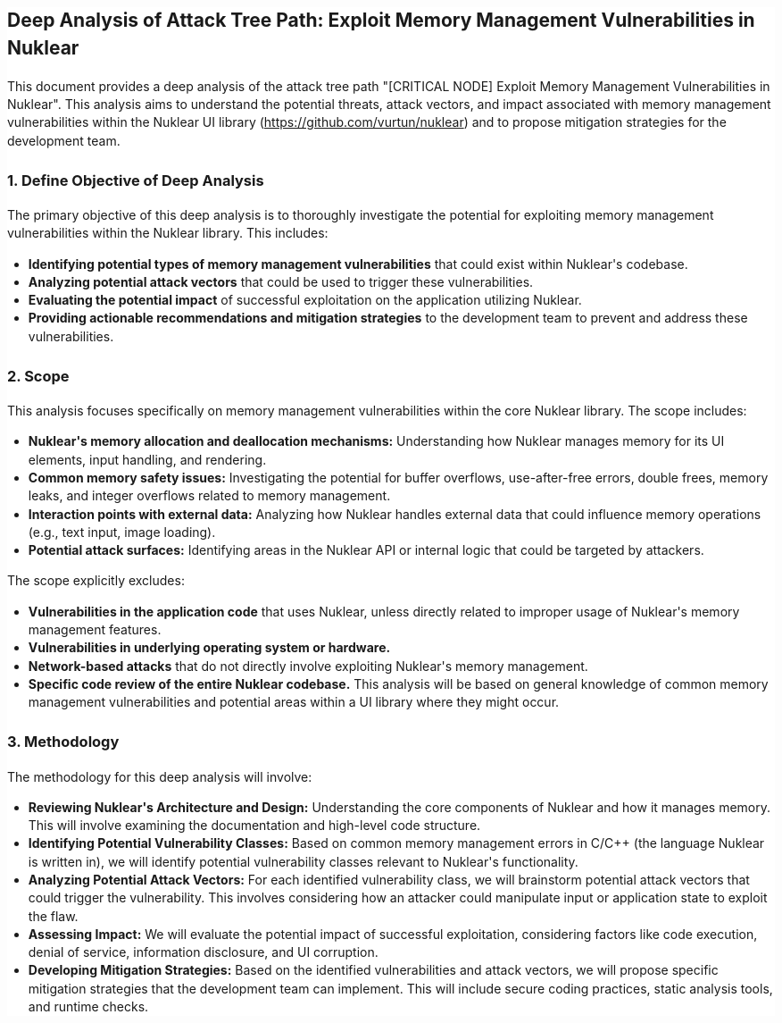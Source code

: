 ## Deep Analysis of Attack Tree Path: Exploit Memory Management Vulnerabilities in Nuklear

This document provides a deep analysis of the attack tree path "[CRITICAL NODE] Exploit Memory Management Vulnerabilities in Nuklear". This analysis aims to understand the potential threats, attack vectors, and impact associated with memory management vulnerabilities within the Nuklear UI library (https://github.com/vurtun/nuklear) and to propose mitigation strategies for the development team.

### 1. Define Objective of Deep Analysis

The primary objective of this deep analysis is to thoroughly investigate the potential for exploiting memory management vulnerabilities within the Nuklear library. This includes:

* **Identifying potential types of memory management vulnerabilities** that could exist within Nuklear's codebase.
* **Analyzing potential attack vectors** that could be used to trigger these vulnerabilities.
* **Evaluating the potential impact** of successful exploitation on the application utilizing Nuklear.
* **Providing actionable recommendations and mitigation strategies** to the development team to prevent and address these vulnerabilities.

### 2. Scope

This analysis focuses specifically on memory management vulnerabilities within the core Nuklear library. The scope includes:

* **Nuklear's memory allocation and deallocation mechanisms:** Understanding how Nuklear manages memory for its UI elements, input handling, and rendering.
* **Common memory safety issues:** Investigating the potential for buffer overflows, use-after-free errors, double frees, memory leaks, and integer overflows related to memory management.
* **Interaction points with external data:** Analyzing how Nuklear handles external data that could influence memory operations (e.g., text input, image loading).
* **Potential attack surfaces:** Identifying areas in the Nuklear API or internal logic that could be targeted by attackers.

The scope explicitly excludes:

* **Vulnerabilities in the application code** that uses Nuklear, unless directly related to improper usage of Nuklear's memory management features.
* **Vulnerabilities in underlying operating system or hardware.**
* **Network-based attacks** that do not directly involve exploiting Nuklear's memory management.
* **Specific code review of the entire Nuklear codebase.** This analysis will be based on general knowledge of common memory management vulnerabilities and potential areas within a UI library where they might occur.

### 3. Methodology

The methodology for this deep analysis will involve:

* **Reviewing Nuklear's Architecture and Design:** Understanding the core components of Nuklear and how it manages memory. This will involve examining the documentation and high-level code structure.
* **Identifying Potential Vulnerability Classes:** Based on common memory management errors in C/C++ (the language Nuklear is written in), we will identify potential vulnerability classes relevant to Nuklear's functionality.
* **Analyzing Potential Attack Vectors:** For each identified vulnerability class, we will brainstorm potential attack vectors that could trigger the vulnerability. This involves considering how an attacker could manipulate input or application state to exploit the flaw.
* **Assessing Impact:** We will evaluate the potential impact of successful exploitation, considering factors like code execution, denial of service, information disclosure, and UI corruption.
* **Developing Mitigation Strategies:** Based on the identified vulnerabilities and attack vectors, we will propose specific mitigation strategies that the development team can implement. This will include secure coding practices, static analysis tools, and runtime checks.
